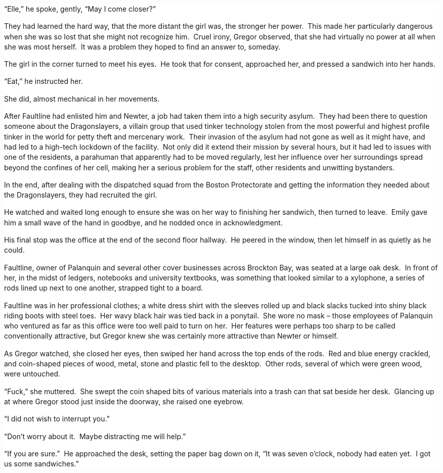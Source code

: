 “Elle,” he spoke, gently, “May I come closer?”

They had learned the hard way, that the more distant the girl was, the stronger her power.  This made her particularly dangerous when she was so lost that she might not recognize him.  Cruel irony, Gregor observed, that she had virtually no power at all when she was most herself.  It was a problem they hoped to find an answer to, someday.

The girl in the corner turned to meet his eyes.  He took that for consent, approached her, and pressed a sandwich into her hands.

“Eat,” he instructed her.

She did, almost mechanical in her movements.

After Faultline had enlisted him and Newter, a job had taken them into a high security asylum.  They had been there to question someone about the Dragonslayers, a villain group that used tinker technology stolen from the most powerful and highest profile tinker in the world for petty theft and mercenary work.  Their invasion of the asylum had not gone as well as it might have, and had led to a high-tech lockdown of the facility.  Not only did it extend their mission by several hours, but it had led to issues with one of the residents, a parahuman that apparently had to be moved regularly, lest her influence over her surroundings spread beyond the confines of her cell, making her a serious problem for the staff, other residents and unwitting bystanders.

In the end, after dealing with the dispatched squad from the Boston Protectorate and getting the information they needed about the Dragonslayers, they had recruited the girl.

He watched and waited long enough to ensure she was on her way to finishing her sandwich, then turned to leave.  Emily gave him a small wave of the hand in goodbye, and he nodded once in acknowledgment.

His final stop was the office at the end of the second floor hallway.  He peered in the window, then let himself in as quietly as he could.

Faultline, owner of Palanquin and several other cover businesses across Brockton Bay, was seated at a large oak desk.  In front of her, in the midst of ledgers, notebooks and university textbooks, was something that looked similar to a xylophone, a series of rods lined up next to one another, strapped tight to a board.

Faultline was in her professional clothes; a white dress shirt with the sleeves rolled up and black slacks tucked into shiny black riding boots with steel toes.  Her wavy black hair was tied back in a ponytail.  She wore no mask – those employees of Palanquin who ventured as far as this office were too well paid to turn on her.  Her features were perhaps too sharp to be called conventionally attractive, but Gregor knew she was certainly more attractive than Newter or himself.

As Gregor watched, she closed her eyes, then swiped her hand across the top ends of the rods.  Red and blue energy crackled, and coin-shaped pieces of wood, metal, stone and plastic fell to the desktop.  Other rods, several of which were green wood, were untouched.

“Fuck,” she muttered.  She swept the coin shaped bits of various materials into a trash can that sat beside her desk.  Glancing up at where Gregor stood just inside the doorway, she raised one eyebrow.

“I did not wish to interrupt you.”

“Don’t worry about it.  Maybe distracting me will help.”

“If you are sure.”  He approached the desk, setting the paper bag down on it, “It was seven o’clock, nobody had eaten yet.  I got us some sandwiches.”
